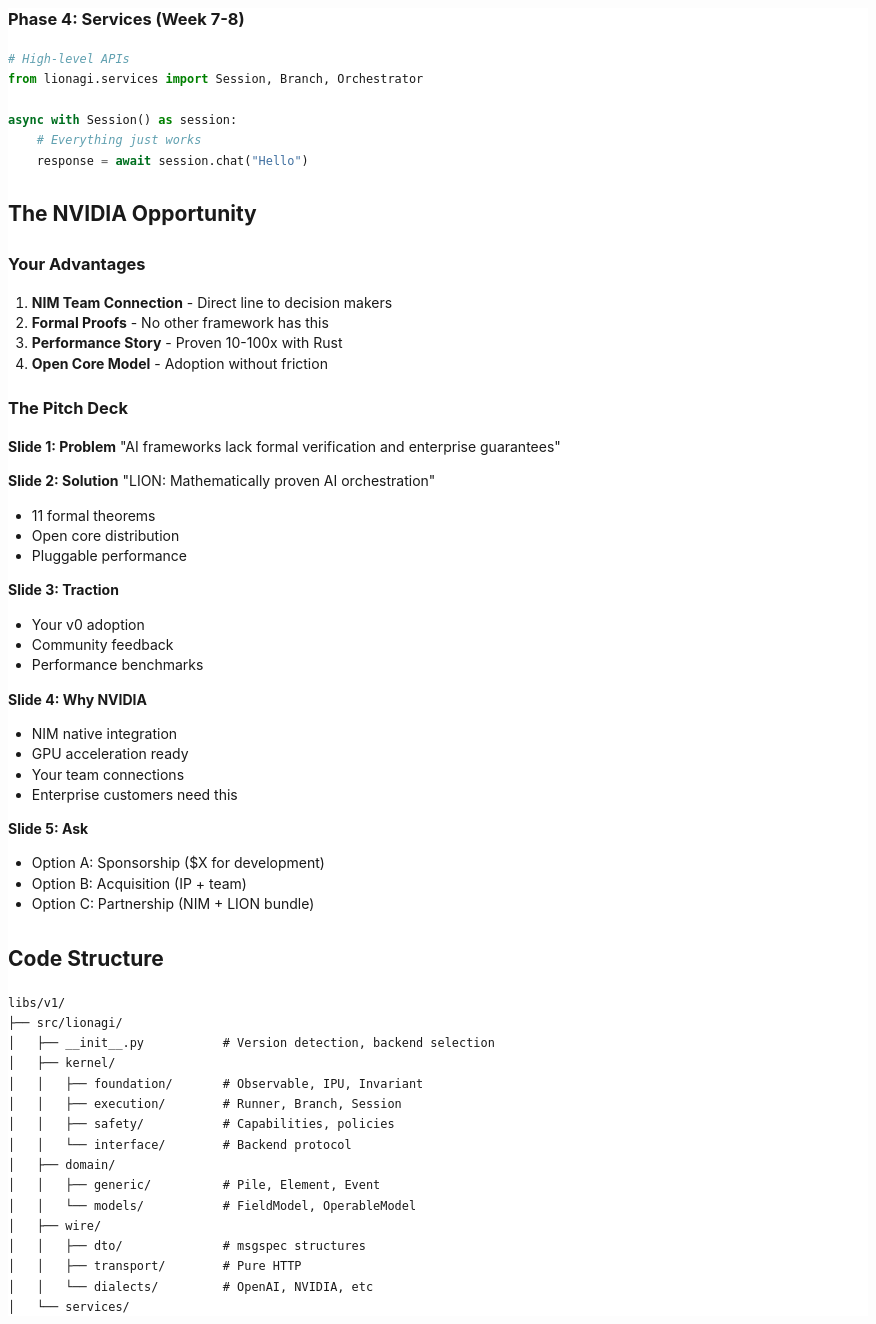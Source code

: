 ### Phase 4: Services (Week 7-8)
```python
# High-level APIs
from lionagi.services import Session, Branch, Orchestrator

async with Session() as session:
    # Everything just works
    response = await session.chat("Hello")
```

## The NVIDIA Opportunity

### Your Advantages
1. **NIM Team Connection** - Direct line to decision makers
2. **Formal Proofs** - No other framework has this
3. **Performance Story** - Proven 10-100x with Rust
4. **Open Core Model** - Adoption without friction

### The Pitch Deck

**Slide 1: Problem**
"AI frameworks lack formal verification and enterprise guarantees"

**Slide 2: Solution**
"LION: Mathematically proven AI orchestration"
- 11 formal theorems
- Open core distribution
- Pluggable performance

**Slide 3: Traction**
- Your v0 adoption
- Community feedback
- Performance benchmarks

**Slide 4: Why NVIDIA**
- NIM native integration
- GPU acceleration ready
- Your team connections
- Enterprise customers need this

**Slide 5: Ask**
- Option A: Sponsorship ($X for development)
- Option B: Acquisition (IP + team)
- Option C: Partnership (NIM + LION bundle)

## Code Structure

```
libs/v1/
├── src/lionagi/
│   ├── __init__.py           # Version detection, backend selection
│   ├── kernel/
│   │   ├── foundation/       # Observable, IPU, Invariant
│   │   ├── execution/        # Runner, Branch, Session
│   │   ├── safety/           # Capabilities, policies
│   │   └── interface/        # Backend protocol
│   ├── domain/
│   │   ├── generic/          # Pile, Element, Event
│   │   └── models/           # FieldModel, OperableModel
│   ├── wire/
│   │   ├── dto/              # msgspec structures
│   │   ├── transport/        # Pure HTTP
│   │   └── dialects/         # OpenAI, NVIDIA, etc
│   └── services/
```